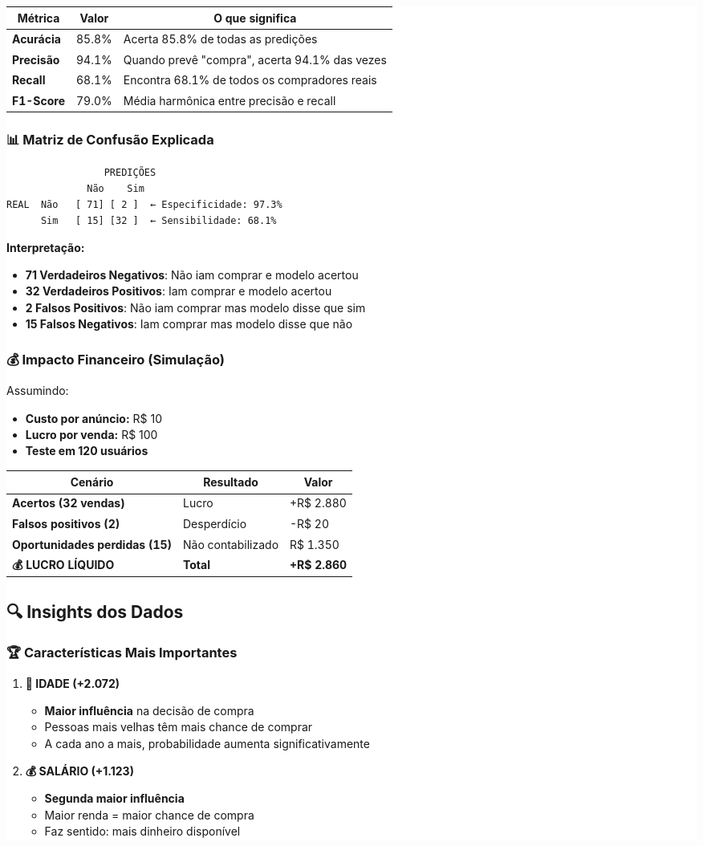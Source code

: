 | Métrica      | Valor | O que significa                               |
| ------------ | ----- | --------------------------------------------- |
| **Acurácia** | 85.8% | Acerta 85.8% de todas as predições            |
| **Precisão** | 94.1% | Quando prevê "compra", acerta 94.1% das vezes |
| **Recall**   | 68.1% | Encontra 68.1% de todos os compradores reais  |
| **F1-Score** | 79.0% | Média harmônica entre precisão e recall       |

### 📊 Matriz de Confusão Explicada

```
                 PREDIÇÕES
              Não    Sim
REAL  Não   [ 71] [ 2 ]  ← Especificidade: 97.3%
      Sim   [ 15] [32 ]  ← Sensibilidade: 68.1%
```

**Interpretação:**
- **71 Verdadeiros Negativos**: Não iam comprar e modelo acertou
- **32 Verdadeiros Positivos**: Iam comprar e modelo acertou  
- **2 Falsos Positivos**: Não iam comprar mas modelo disse que sim
- **15 Falsos Negativos**: Iam comprar mas modelo disse que não

### 💰 Impacto Financeiro (Simulação)

Assumindo:
- **Custo por anúncio:** R$ 10
- **Lucro por venda:** R$ 100
- **Teste em 120 usuários**

| Cenário                         | Resultado         | Valor         |
| ------------------------------- | ----------------- | ------------- |
| **Acertos (32 vendas)**         | Lucro             | +R$ 2.880     |
| **Falsos positivos (2)**        | Desperdício       | -R$ 20        |
| **Oportunidades perdidas (15)** | Não contabilizado | R$ 1.350      |
| **💰 LUCRO LÍQUIDO**             | **Total**         | **+R$ 2.860** |

## 🔍 Insights dos Dados

### 🏆 Características Mais Importantes

1. **🎂 IDADE (+2.072)**
   - **Maior influência** na decisão de compra
   - Pessoas mais velhas têm mais chance de comprar
   - A cada ano a mais, probabilidade aumenta significativamente

2. **💰 SALÁRIO (+1.123)**
   - **Segunda maior influência**
   - Maior renda = maior chance de compra
   - Faz sentido: mais dinheiro disponível
